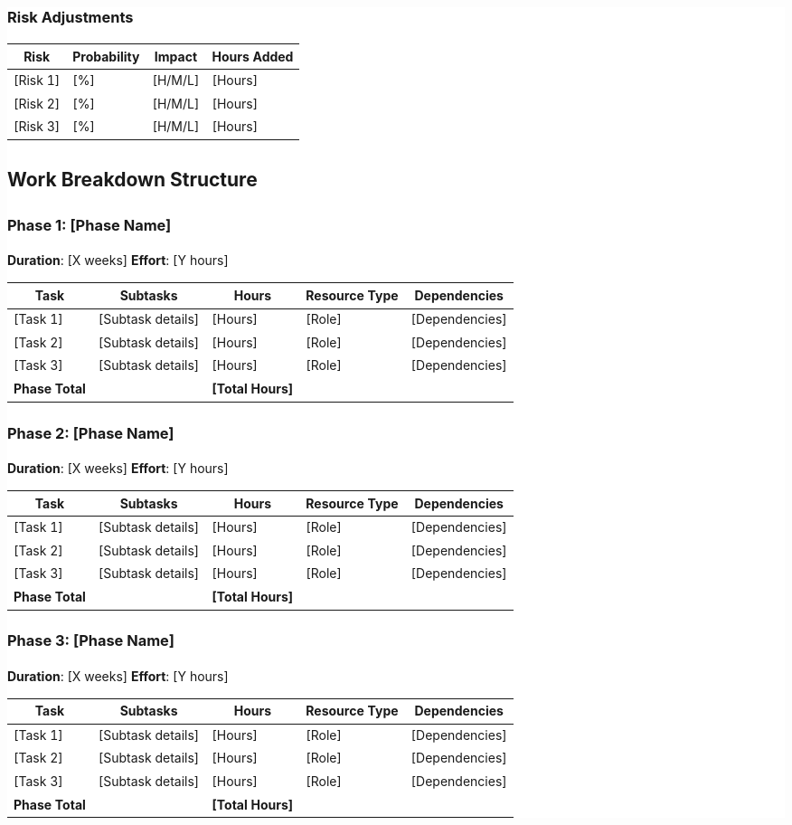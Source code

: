 ### Risk Adjustments
| Risk | Probability | Impact | Hours Added |
|------|------------|--------|-------------|
| [Risk 1] | [%] | [H/M/L] | [Hours] |
| [Risk 2] | [%] | [H/M/L] | [Hours] |
| [Risk 3] | [%] | [H/M/L] | [Hours] |

## Work Breakdown Structure

### Phase 1: [Phase Name]
**Duration**: [X weeks]
**Effort**: [Y hours]

| Task | Subtasks | Hours | Resource Type | Dependencies |
|------|----------|-------|---------------|--------------|
| [Task 1] | [Subtask details] | [Hours] | [Role] | [Dependencies] |
| [Task 2] | [Subtask details] | [Hours] | [Role] | [Dependencies] |
| [Task 3] | [Subtask details] | [Hours] | [Role] | [Dependencies] |
| **Phase Total** | | **[Total Hours]** | | |

### Phase 2: [Phase Name]
**Duration**: [X weeks]
**Effort**: [Y hours]

| Task | Subtasks | Hours | Resource Type | Dependencies |
|------|----------|-------|---------------|--------------|
| [Task 1] | [Subtask details] | [Hours] | [Role] | [Dependencies] |
| [Task 2] | [Subtask details] | [Hours] | [Role] | [Dependencies] |
| [Task 3] | [Subtask details] | [Hours] | [Role] | [Dependencies] |
| **Phase Total** | | **[Total Hours]** | | |

### Phase 3: [Phase Name]
**Duration**: [X weeks]
**Effort**: [Y hours]

| Task | Subtasks | Hours | Resource Type | Dependencies |
|------|----------|-------|---------------|--------------|
| [Task 1] | [Subtask details] | [Hours] | [Role] | [Dependencies] |
| [Task 2] | [Subtask details] | [Hours] | [Role] | [Dependencies] |
| [Task 3] | [Subtask details] | [Hours] | [Role] | [Dependencies] |
| **Phase Total** | | **[Total Hours]** | | |
